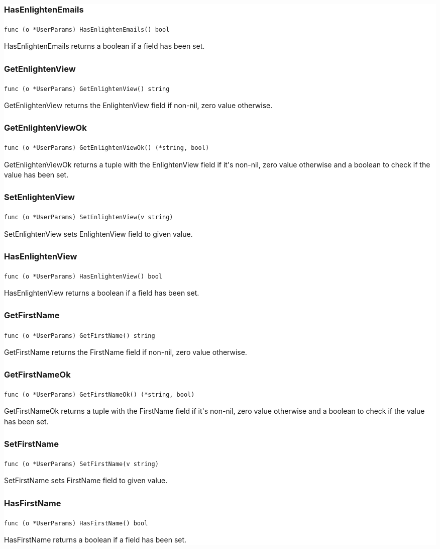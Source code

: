 ### HasEnlightenEmails

`func (o *UserParams) HasEnlightenEmails() bool`

HasEnlightenEmails returns a boolean if a field has been set.

### GetEnlightenView

`func (o *UserParams) GetEnlightenView() string`

GetEnlightenView returns the EnlightenView field if non-nil, zero value otherwise.

### GetEnlightenViewOk

`func (o *UserParams) GetEnlightenViewOk() (*string, bool)`

GetEnlightenViewOk returns a tuple with the EnlightenView field if it's non-nil, zero value otherwise
and a boolean to check if the value has been set.

### SetEnlightenView

`func (o *UserParams) SetEnlightenView(v string)`

SetEnlightenView sets EnlightenView field to given value.

### HasEnlightenView

`func (o *UserParams) HasEnlightenView() bool`

HasEnlightenView returns a boolean if a field has been set.

### GetFirstName

`func (o *UserParams) GetFirstName() string`

GetFirstName returns the FirstName field if non-nil, zero value otherwise.

### GetFirstNameOk

`func (o *UserParams) GetFirstNameOk() (*string, bool)`

GetFirstNameOk returns a tuple with the FirstName field if it's non-nil, zero value otherwise
and a boolean to check if the value has been set.

### SetFirstName

`func (o *UserParams) SetFirstName(v string)`

SetFirstName sets FirstName field to given value.

### HasFirstName

`func (o *UserParams) HasFirstName() bool`

HasFirstName returns a boolean if a field has been set.
